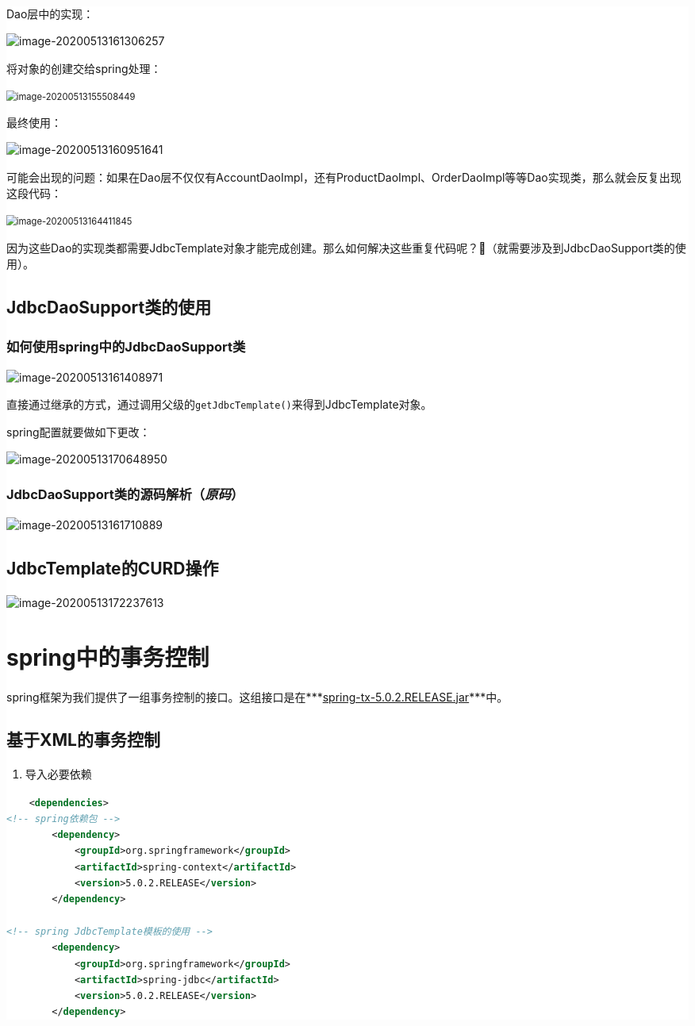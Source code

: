 Dao层中的实现：

![image-20200513161306257](https://gitee.com/siberiacurrent/pic_repository/raw/master/img/20200513170850.png)

将对象的创建交给spring处理：

<img src="https://gitee.com/siberiacurrent/pic_repository/raw/master/img/20200513170848.png" alt="image-20200513155508449" style="zoom:80%;" />

最终使用：

![image-20200513160951641](https://gitee.com/siberiacurrent/pic_repository/raw/master/img/20200513170849.png)

可能会出现的问题：如果在Dao层不仅仅有AccountDaoImpl，还有ProductDaoImpl、OrderDaoImpl等等Dao实现类，那么就会反复出现这段代码：

<img src="https://gitee.com/siberiacurrent/pic_repository/raw/master/img/20200513170853.png" alt="image-20200513164411845" style="zoom:80%;" />

因为这些Dao的实现类都需要JdbcTemplate对象才能完成创建。那么如何解决这些重复代码呢？:arrow_down_small:（就需要涉及到JdbcDaoSupport类的使用）。

## JdbcDaoSupport类的使用

### 如何使用spring中的JdbcDaoSupport类

![image-20200513161408971](https://gitee.com/siberiacurrent/pic_repository/raw/master/img/20200513170851.png)

直接通过继承的方式，通过调用父级的`getJdbcTemplate()`来得到JdbcTemplate对象。

spring配置就要做如下更改：

![image-20200513170648950](https://gitee.com/siberiacurrent/pic_repository/raw/master/img/20200513170855.png)

### JdbcDaoSupport类的源码解析（*原码*）

![image-20200513161710889](https://gitee.com/siberiacurrent/pic_repository/raw/master/img/20200513170852.png)



## JdbcTemplate的CURD操作

![image-20200513172237613](https://gitee.com/siberiacurrent/pic_repository/raw/master/img/image-20200513172237613.png)

# spring中的事务控制

spring框架为我们提供了一组事务控制的接口。这组接口是在***<u>spring-tx-5.0.2.RELEASE.jar</u>***中。

## 基于XML的事务控制

1. 导入必要依赖

```xml
    <dependencies>
<!-- spring依赖包 -->
        <dependency>
            <groupId>org.springframework</groupId>
            <artifactId>spring-context</artifactId>
            <version>5.0.2.RELEASE</version>
        </dependency>

<!-- spring JdbcTemplate模板的使用 -->
        <dependency>
            <groupId>org.springframework</groupId>
            <artifactId>spring-jdbc</artifactId>
            <version>5.0.2.RELEASE</version>
        </dependency>

```